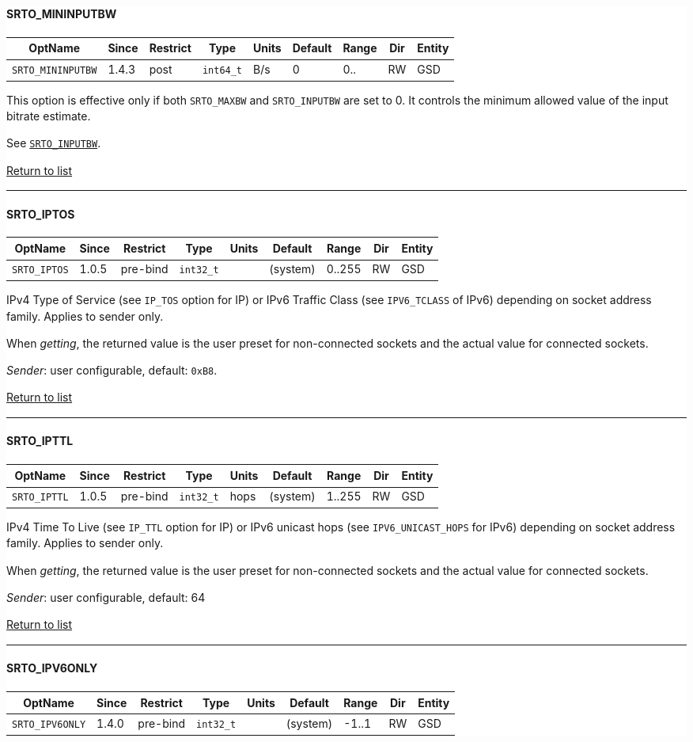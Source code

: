 #### SRTO_MININPUTBW

| OptName           | Since | Restrict | Type       | Units  | Default  | Range  | Dir | Entity |
| ----------------- | ----- | -------- | ---------- | ------ | -------- | ------ | --- | ------ |
| `SRTO_MININPUTBW` | 1.4.3 | post     | `int64_t`  | B/s    | 0        | 0..    | RW  | GSD    |

This option is effective only if both `SRTO_MAXBW` and `SRTO_INPUTBW` are set to 0.
It controls the minimum allowed value of the input bitrate estimate.

See [`SRTO_INPUTBW`](#SRTO_INPUTBW).

[Return to list](#list-of-options)

---

#### SRTO_IPTOS

| OptName          | Since | Restrict | Type       | Units  | Default  | Range  | Dir | Entity |
| ---------------- | ----- | -------- | ---------- | ------ | -------- | ------ | --- | ------ |
| `SRTO_IPTOS`     | 1.0.5 | pre-bind | `int32_t`  |        | (system) | 0..255 | RW  | GSD    |

IPv4 Type of Service (see `IP_TOS` option for IP) or IPv6 Traffic Class (see `IPV6_TCLASS`
of IPv6) depending on socket address family. Applies to sender only.

When *getting*, the returned value is the user preset for non-connected sockets
and the actual value for connected sockets.

*Sender*: user configurable, default: `0xB8`.

[Return to list](#list-of-options)

---

#### SRTO_IPTTL

| OptName          | Since | Restrict | Type       | Units  | Default  | Range  | Dir | Entity |
| ---------------- | ----- | -------- | ---------- | ------ | -------- | ------ | --- | ------ |
| `SRTO_IPTTL`     | 1.0.5 | pre-bind | `int32_t`  | hops   | (system) | 1..255 | RW  | GSD    |

IPv4 Time To Live (see `IP_TTL` option for IP) or IPv6 unicast hops (see
`IPV6_UNICAST_HOPS` for IPv6) depending on socket address family. Applies to sender only.

When *getting*, the returned value is the user preset for non-connected sockets
and the actual value for connected sockets.

*Sender*: user configurable, default: 64

[Return to list](#list-of-options)

---

#### SRTO_IPV6ONLY

| OptName          | Since | Restrict | Type       | Units  | Default  | Range  | Dir | Entity |
| ---------------- | ----- | -------- | ---------- | ------ | -------- | ------ | --- | ------ |
| `SRTO_IPV6ONLY`  | 1.4.0 | pre-bind | `int32_t`  |        | (system) | -1..1  | RW  | GSD    |
